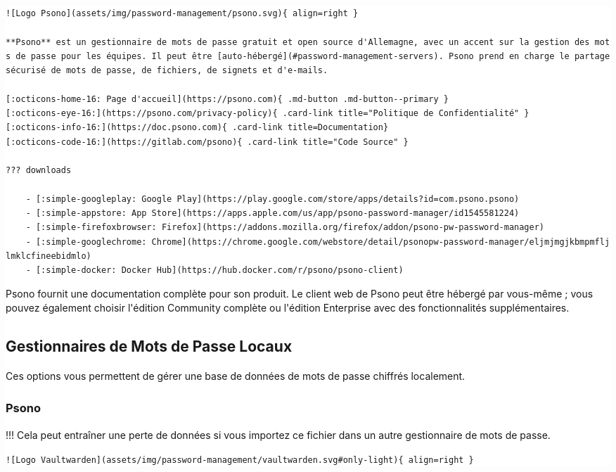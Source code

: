     ![Logo Psono](assets/img/password-management/psono.svg){ align=right }
    
    **Psono** est un gestionnaire de mots de passe gratuit et open source d'Allemagne, avec un accent sur la gestion des mots de passe pour les équipes. Il peut être [auto-hébergé](#password-management-servers). Psono prend en charge le partage sécurisé de mots de passe, de fichiers, de signets et d'e-mails.
    
    [:octicons-home-16: Page d'accueil](https://psono.com){ .md-button .md-button--primary }
    [:octicons-eye-16:](https://psono.com/privacy-policy){ .card-link title="Politique de Confidentialité" }
    [:octicons-info-16:](https://doc.psono.com){ .card-link title=Documentation}
    [:octicons-code-16:](https://gitlab.com/psono){ .card-link title="Code Source" }
    
    ??? downloads
    
        - [:simple-googleplay: Google Play](https://play.google.com/store/apps/details?id=com.psono.psono)
        - [:simple-appstore: App Store](https://apps.apple.com/us/app/psono-password-manager/id1545581224)
        - [:simple-firefoxbrowser: Firefox](https://addons.mozilla.org/firefox/addon/psono-pw-password-manager)
        - [:simple-googlechrome: Chrome](https://chrome.google.com/webstore/detail/psonopw-password-manager/eljmjmgjkbmpmfljlmklcfineebidmlo)
        - [:simple-docker: Docker Hub](https://hub.docker.com/r/psono/psono-client)

Psono fournit une documentation complète pour son produit. Le client web de Psono peut être hébergé par vous-même ; vous pouvez également choisir l'édition Community complète ou l'édition Enterprise avec des fonctionnalités supplémentaires.

## Gestionnaires de Mots de Passe Locaux

Ces options vous permettent de gérer une base de données de mots de passe chiffrés localement.

### Psono

!!! Cela peut entraîner une perte de données si vous importez ce fichier dans un autre gestionnaire de mots de passe.

    ![Logo Vaultwarden](assets/img/password-management/vaultwarden.svg#only-light){ align=right }
